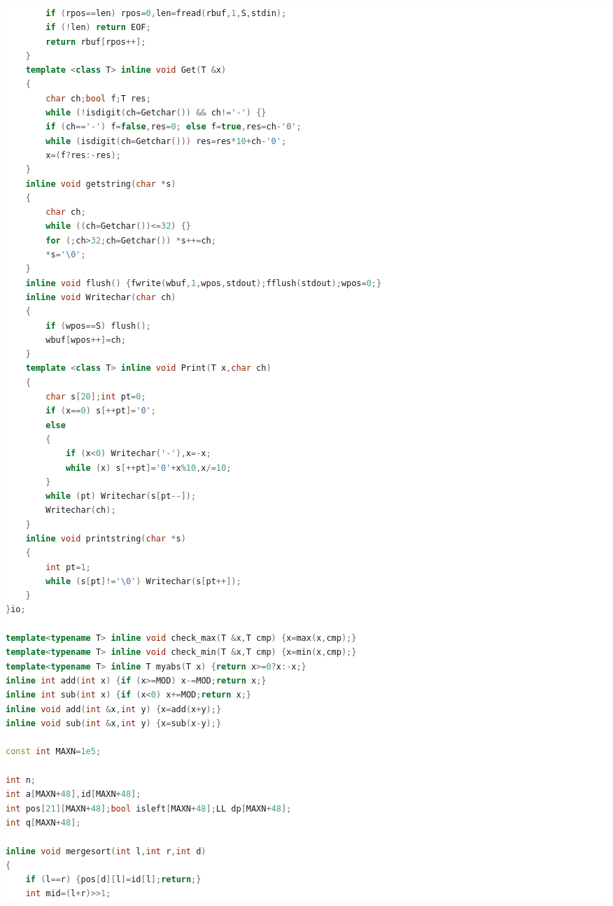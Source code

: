 ```cpp
		if (rpos==len) rpos=0,len=fread(rbuf,1,S,stdin);
		if (!len) return EOF;
		return rbuf[rpos++];
	}
	template <class T> inline void Get(T &x)
	{
		char ch;bool f;T res;
		while (!isdigit(ch=Getchar()) && ch!='-') {}
		if (ch=='-') f=false,res=0; else f=true,res=ch-'0';
		while (isdigit(ch=Getchar())) res=res*10+ch-'0';
		x=(f?res:-res);
	}
	inline void getstring(char *s)
	{
		char ch;
		while ((ch=Getchar())<=32) {}
		for (;ch>32;ch=Getchar()) *s++=ch;
		*s='\0';
	}
	inline void flush() {fwrite(wbuf,1,wpos,stdout);fflush(stdout);wpos=0;}
	inline void Writechar(char ch)
	{
		if (wpos==S) flush();
		wbuf[wpos++]=ch;
	}
	template <class T> inline void Print(T x,char ch)
	{
		char s[20];int pt=0;
		if (x==0) s[++pt]='0';
		else
		{
			if (x<0) Writechar('-'),x=-x;
			while (x) s[++pt]='0'+x%10,x/=10;
		}
		while (pt) Writechar(s[pt--]);
		Writechar(ch);
	}
	inline void printstring(char *s)
	{
		int pt=1;
		while (s[pt]!='\0') Writechar(s[pt++]);
	}
}io;

template<typename T> inline void check_max(T &x,T cmp) {x=max(x,cmp);}
template<typename T> inline void check_min(T &x,T cmp) {x=min(x,cmp);}
template<typename T> inline T myabs(T x) {return x>=0?x:-x;}
inline int add(int x) {if (x>=MOD) x-=MOD;return x;}
inline int sub(int x) {if (x<0) x+=MOD;return x;}
inline void add(int &x,int y) {x=add(x+y);}
inline void sub(int &x,int y) {x=sub(x-y);}

const int MAXN=1e5;

int n;
int a[MAXN+48],id[MAXN+48];
int pos[21][MAXN+48];bool isleft[MAXN+48];LL dp[MAXN+48];
int q[MAXN+48];

inline void mergesort(int l,int r,int d)
{
	if (l==r) {pos[d][l]=id[l];return;}
	int mid=(l+r)>>1;
```